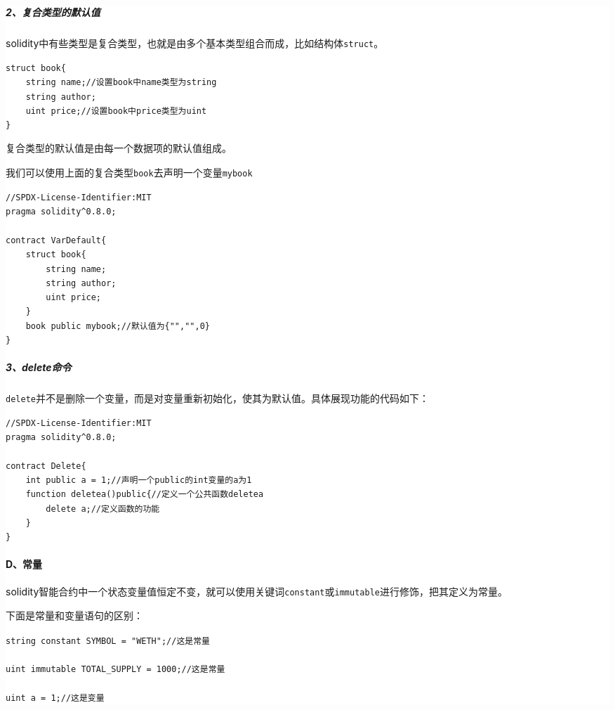 ##### 2、复合类型的默认值

solidity中有些类型是复合类型，也就是由多个基本类型组合而成，比如结构体`struct`。

```solidity
struct book{
	string name;//设置book中name类型为string
	string author;
	uint price;//设置book中price类型为uint
}
```

复合类型的默认值是由每一个数据项的默认值组成。

我们可以使用上面的复合类型`book`去声明一个变量`mybook`

```solidity
//SPDX-License-Identifier:MIT
pragma solidity^0.8.0;

contract VarDefault{
	struct book{
		string name;
		string author;
		uint price;
	}
	book public mybook;//默认值为{"","",0}
}
```

##### 3、delete命令

`delete`并不是删除一个变量，而是对变量重新初始化，使其为默认值。具体展现功能的代码如下：

```solidity
//SPDX-License-Identifier:MIT
pragma solidity^0.8.0;

contract Delete{
	int public a = 1;//声明一个public的int变量的a为1
	function deletea()public{//定义一个公共函数deletea
		delete a;//定义函数的功能
	}
}
```



#### D、常量

solidity智能合约中一个状态变量值恒定不变，就可以使用关键词`constant`或`immutable`进行修饰，把其定义为常量。

下面是常量和变量语句的区别：

```solidity
string constant SYMBOL = "WETH";//这是常量

uint immutable TOTAL_SUPPLY = 1000;//这是常量

uint a = 1;//这是变量
```
